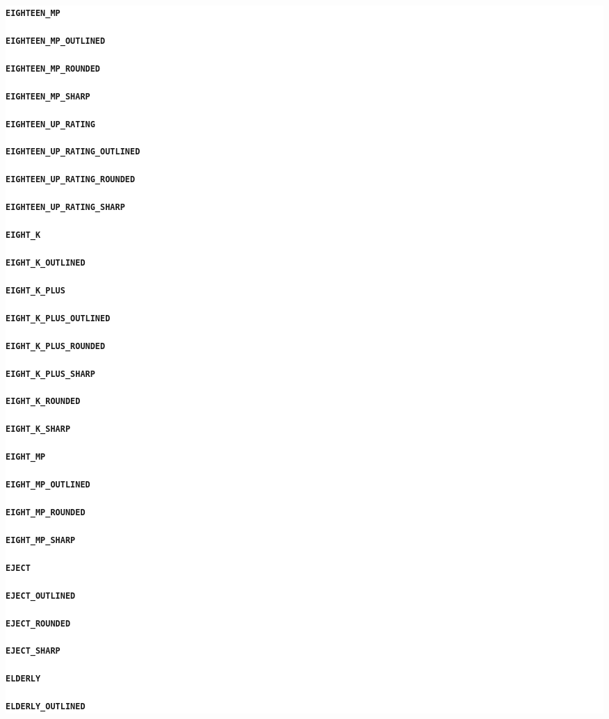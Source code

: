 #### `EIGHTEEN_MP`

#### `EIGHTEEN_MP_OUTLINED`

#### `EIGHTEEN_MP_ROUNDED`

#### `EIGHTEEN_MP_SHARP`

#### `EIGHTEEN_UP_RATING`

#### `EIGHTEEN_UP_RATING_OUTLINED`

#### `EIGHTEEN_UP_RATING_ROUNDED`

#### `EIGHTEEN_UP_RATING_SHARP`

#### `EIGHT_K`

#### `EIGHT_K_OUTLINED`

#### `EIGHT_K_PLUS`

#### `EIGHT_K_PLUS_OUTLINED`

#### `EIGHT_K_PLUS_ROUNDED`

#### `EIGHT_K_PLUS_SHARP`

#### `EIGHT_K_ROUNDED`

#### `EIGHT_K_SHARP`

#### `EIGHT_MP`

#### `EIGHT_MP_OUTLINED`

#### `EIGHT_MP_ROUNDED`

#### `EIGHT_MP_SHARP`

#### `EJECT`

#### `EJECT_OUTLINED`

#### `EJECT_ROUNDED`

#### `EJECT_SHARP`

#### `ELDERLY`

#### `ELDERLY_OUTLINED`
